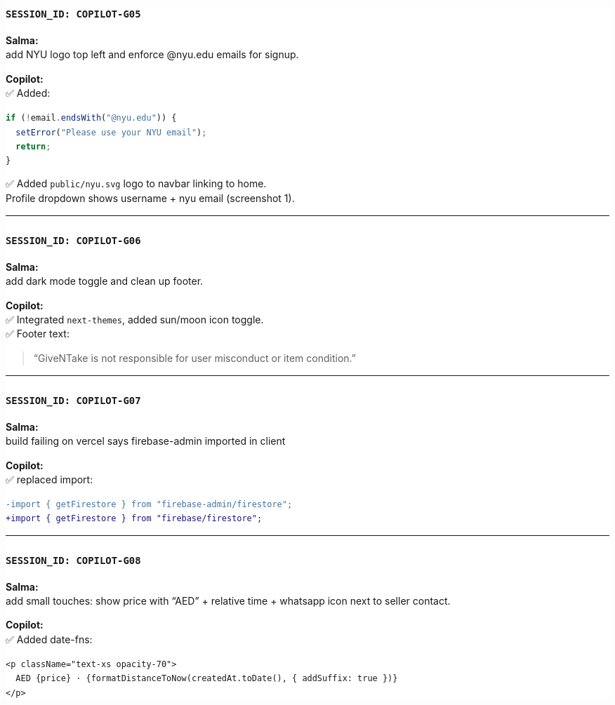 
### `SESSION_ID: COPILOT-G05`

**Salma:**  
add NYU logo top left and enforce @nyu.edu emails for signup.

**Copilot:**  
✅ Added:
```ts
if (!email.endsWith("@nyu.edu")) {
  setError("Please use your NYU email");
  return;
}
```
✅ Added `public/nyu.svg` logo to navbar linking to home.  
Profile dropdown shows username + nyu email (screenshot 1).

---

### `SESSION_ID: COPILOT-G06`

**Salma:**  
add dark mode toggle and clean up footer.

**Copilot:**  
✅ Integrated `next-themes`, added sun/moon icon toggle.  
✅ Footer text:  
> “GiveNTake is not responsible for user misconduct or item condition.”

---

### `SESSION_ID: COPILOT-G07`

**Salma:**  
build failing on vercel says firebase-admin imported in client

**Copilot:**  
✅ replaced import:
```diff
-import { getFirestore } from "firebase-admin/firestore";
+import { getFirestore } from "firebase/firestore";
```

---

### `SESSION_ID: COPILOT-G08`

**Salma:**  
add small touches: show price with “AED” + relative time + whatsapp icon next to seller contact.

**Copilot:**  
✅ Added date-fns:
```tsx
<p className="text-xs opacity-70">
  AED {price} · {formatDistanceToNow(createdAt.toDate(), { addSuffix: true })}
</p>
```
